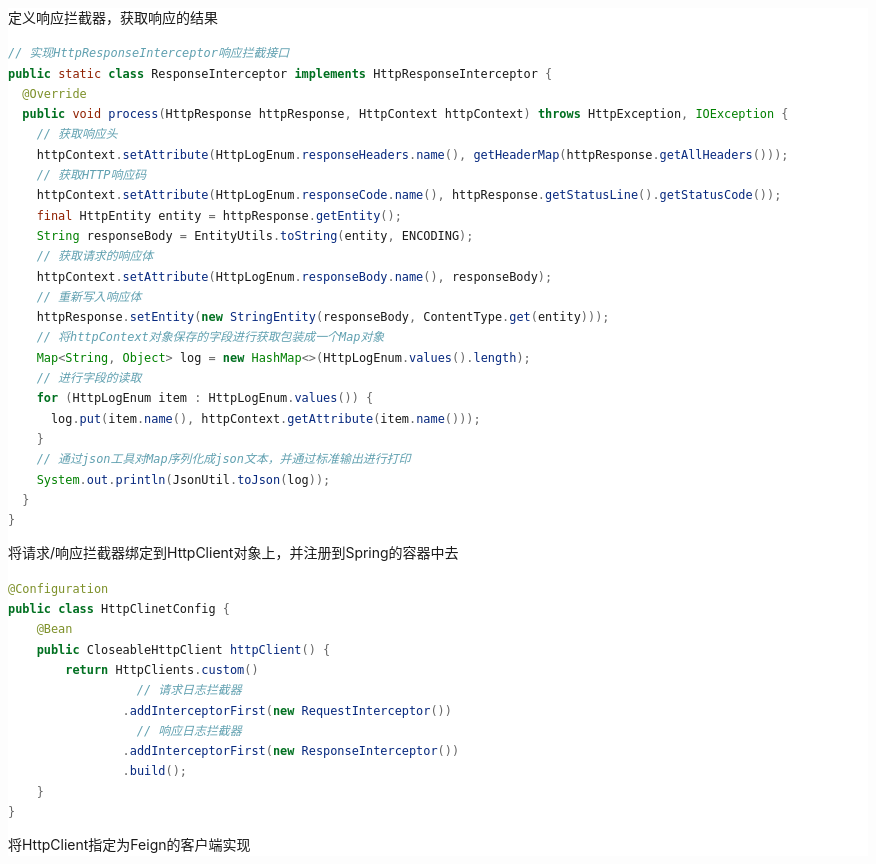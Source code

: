 

定义响应拦截器，获取响应的结果

```java
// 实现HttpResponseInterceptor响应拦截接口
public static class ResponseInterceptor implements HttpResponseInterceptor {
  @Override
  public void process(HttpResponse httpResponse, HttpContext httpContext) throws HttpException, IOException {
    // 获取响应头
    httpContext.setAttribute(HttpLogEnum.responseHeaders.name(), getHeaderMap(httpResponse.getAllHeaders()));
    // 获取HTTP响应码
    httpContext.setAttribute(HttpLogEnum.responseCode.name(), httpResponse.getStatusLine().getStatusCode());
    final HttpEntity entity = httpResponse.getEntity();
    String responseBody = EntityUtils.toString(entity, ENCODING);
    // 获取请求的响应体
    httpContext.setAttribute(HttpLogEnum.responseBody.name(), responseBody);
    // 重新写入响应体
    httpResponse.setEntity(new StringEntity(responseBody, ContentType.get(entity)));
    // 将httpContext对象保存的字段进行获取包装成一个Map对象
    Map<String, Object> log = new HashMap<>(HttpLogEnum.values().length);
    // 进行字段的读取
    for (HttpLogEnum item : HttpLogEnum.values()) {
      log.put(item.name(), httpContext.getAttribute(item.name()));
    }
    // 通过json工具对Map序列化成json文本，并通过标准输出进行打印
    System.out.println(JsonUtil.toJson(log));
  }
}
```



将请求/响应拦截器绑定到HttpClient对象上，并注册到Spring的容器中去

```java
@Configuration
public class HttpClinetConfig {
    @Bean
    public CloseableHttpClient httpClient() {
        return HttpClients.custom()
                  // 请求日志拦截器
                .addInterceptorFirst(new RequestInterceptor())
                  // 响应日志拦截器
                .addInterceptorFirst(new ResponseInterceptor())
                .build();
    }
}
```



将HttpClient指定为Feign的客户端实现
